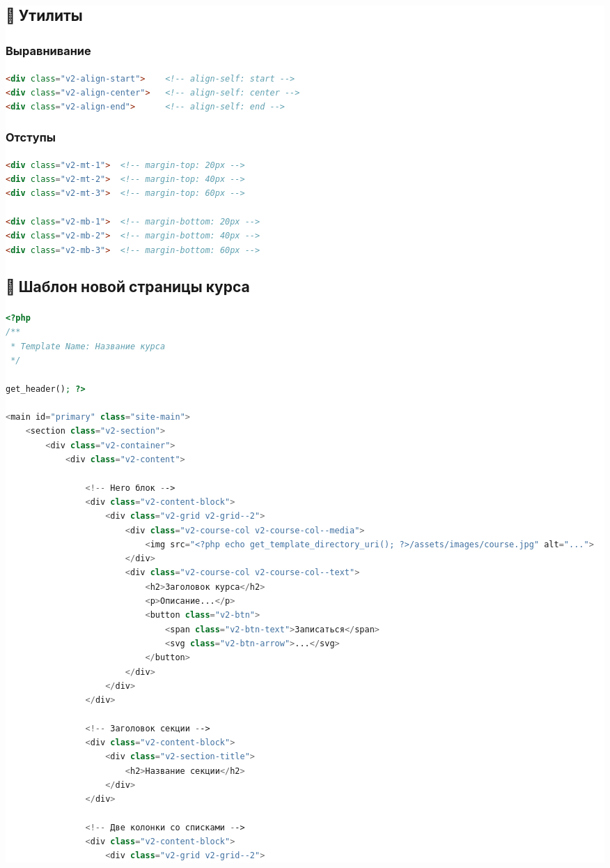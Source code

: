 ## 🔧 Утилиты

### Выравнивание
```html
<div class="v2-align-start">    <!-- align-self: start -->
<div class="v2-align-center">   <!-- align-self: center -->
<div class="v2-align-end">      <!-- align-self: end -->
```

### Отступы
```html
<div class="v2-mt-1">  <!-- margin-top: 20px -->
<div class="v2-mt-2">  <!-- margin-top: 40px -->
<div class="v2-mt-3">  <!-- margin-top: 60px -->

<div class="v2-mb-1">  <!-- margin-bottom: 20px -->
<div class="v2-mb-2">  <!-- margin-bottom: 40px -->
<div class="v2-mb-3">  <!-- margin-bottom: 60px -->
```

## 📄 Шаблон новой страницы курса

```php
<?php
/**
 * Template Name: Название курса
 */

get_header(); ?>

<main id="primary" class="site-main">
    <section class="v2-section">
        <div class="v2-container">
            <div class="v2-content">
                
                <!-- Hero блок -->
                <div class="v2-content-block">
                    <div class="v2-grid v2-grid--2">
                        <div class="v2-course-col v2-course-col--media">
                            <img src="<?php echo get_template_directory_uri(); ?>/assets/images/course.jpg" alt="...">
                        </div>
                        <div class="v2-course-col v2-course-col--text">
                            <h2>Заголовок курса</h2>
                            <p>Описание...</p>
                            <button class="v2-btn">
                                <span class="v2-btn-text">Записаться</span>
                                <svg class="v2-btn-arrow">...</svg>
                            </button>
                        </div>
                    </div>
                </div>

                <!-- Заголовок секции -->
                <div class="v2-content-block">
                    <div class="v2-section-title">
                        <h2>Название секции</h2>
                    </div>
                </div>

                <!-- Две колонки со списками -->
                <div class="v2-content-block">
                    <div class="v2-grid v2-grid--2">
```